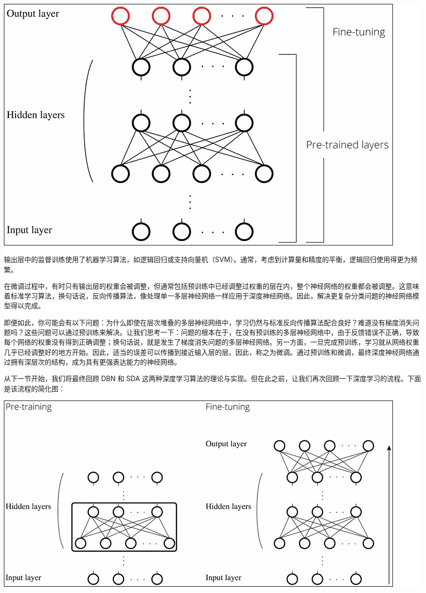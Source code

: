 ![带有预训练的深度学习](img/B04779_03_04.jpg)

输出层中的监督训练使用了机器学习算法，如逻辑回归或支持向量机（SVM）。通常，考虑到计算量和精度的平衡，逻辑回归使用得更为频繁。

在微调过程中，有时只有输出层的权重会被调整，但通常包括预训练中已经调整过权重的层在内，整个神经网络的权重都会被调整。这意味着标准学习算法，换句话说，反向传播算法，像处理单一多层神经网络一样应用于深度神经网络。因此，解决更复杂分类问题的神经网络模型得以完成。

即便如此，你可能会有以下问题：为什么即使在层次堆叠的多层神经网络中，学习仍然与标准反向传播算法配合良好？难道没有梯度消失问题吗？这些问题可以通过预训练来解决。让我们思考一下：问题的根本在于，在没有预训练的多层神经网络中，由于反馈错误不正确，导致每个网络的权重没有得到正确调整；换句话说，就是发生了梯度消失问题的多层神经网络。另一方面，一旦完成预训练，学习就从网络权重几乎已经调整好的地方开始。因此，适当的误差可以传播到接近输入层的层。因此，称之为微调。通过预训练和微调，最终深度神经网络通过拥有深层次的结构，成为具有更强表达能力的神经网络。

从下一节开始，我们将最终回顾 DBN 和 SDA 这两种深度学习算法的理论与实现。但在此之前，让我们再次回顾一下深度学习的流程。下面是该流程的简化图：

![带有预训练的深度学习](img/B04779_03_05.jpg)
